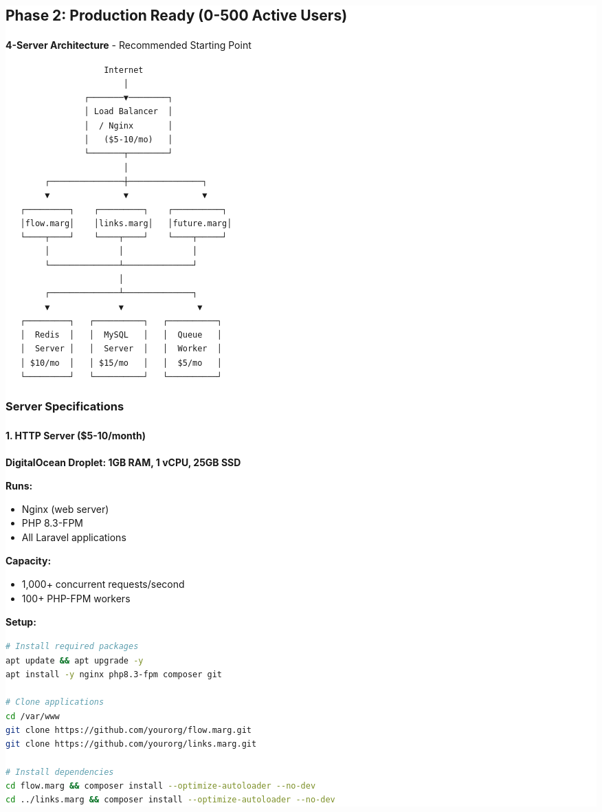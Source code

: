 ## Phase 2: Production Ready (0-500 Active Users)

**4-Server Architecture** - Recommended Starting Point

```
                    Internet
                        │
                ┌───────▼────────┐
                │ Load Balancer  │
                │  / Nginx       │
                │   ($5-10/mo)   │
                └───────┬────────┘
                        │
        ┌───────────────┼───────────────┐
        ▼               ▼               ▼
   ┌─────────┐    ┌─────────┐    ┌──────────┐
   │flow.marg│    │links.marg│   │future.marg│
   └────┬────┘    └────┬────┘    └────┬─────┘
        │              │              │
        └──────────────┴──────────────┘
                       │
        ┌──────────────┴──────────────┐
        ▼              ▼               ▼
   ┌─────────┐   ┌──────────┐   ┌──────────┐
   │  Redis  │   │  MySQL   │   │  Queue   │
   │  Server │   │  Server  │   │  Worker  │
   │ $10/mo  │   │ $15/mo   │   │  $5/mo   │
   └─────────┘   └──────────┘   └──────────┘
```

### Server Specifications

#### 1. HTTP Server ($5-10/month)
**DigitalOcean Droplet: 1GB RAM, 1 vCPU, 25GB SSD**

**Runs:**
- Nginx (web server)
- PHP 8.3-FPM
- All Laravel applications

**Capacity:**
- 1,000+ concurrent requests/second
- 100+ PHP-FPM workers

**Setup:**
```bash
# Install required packages
apt update && apt upgrade -y
apt install -y nginx php8.3-fpm composer git

# Clone applications
cd /var/www
git clone https://github.com/yourorg/flow.marg.git
git clone https://github.com/yourorg/links.marg.git

# Install dependencies
cd flow.marg && composer install --optimize-autoloader --no-dev
cd ../links.marg && composer install --optimize-autoloader --no-dev
```
